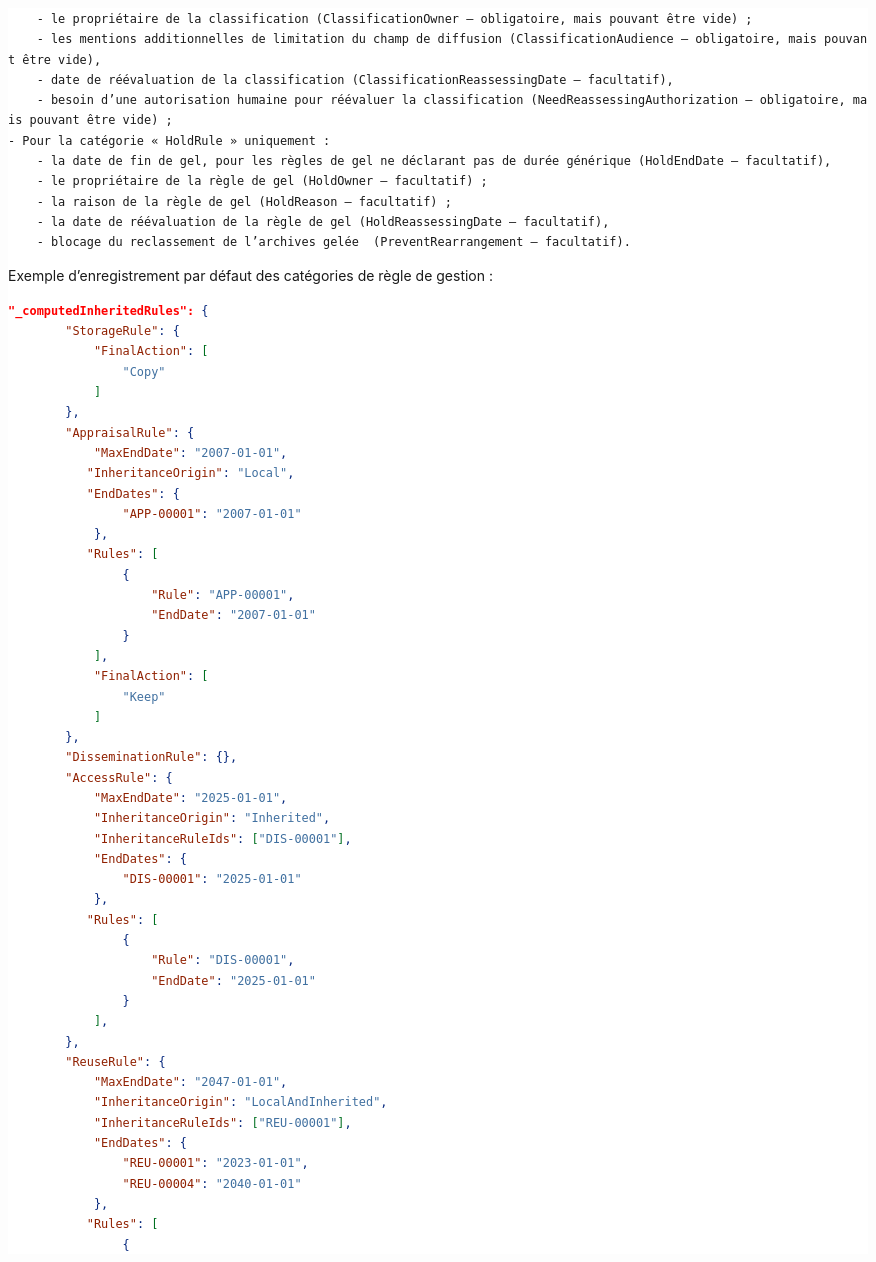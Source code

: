         - le propriétaire de la classification (ClassificationOwner – obligatoire, mais pouvant être vide) ;
        - les mentions additionnelles de limitation du champ de diffusion (ClassificationAudience – obligatoire, mais pouvant être vide),
        - date de réévaluation de la classification (ClassificationReassessingDate – facultatif),
        - besoin d’une autorisation humaine pour réévaluer la classification (NeedReassessingAuthorization – obligatoire, mais pouvant être vide) ;
    - Pour la catégorie « HoldRule » uniquement :
        - la date de fin de gel, pour les règles de gel ne déclarant pas de durée générique (HoldEndDate – facultatif),
        - le propriétaire de la règle de gel (HoldOwner – facultatif) ;
        - la raison de la règle de gel (HoldReason – facultatif) ;
        - la date de réévaluation de la règle de gel (HoldReassessingDate – facultatif),
        - blocage du reclassement de l’archives gelée  (PreventRearrangement – facultatif).

Exemple d’enregistrement par défaut des catégories de règle de gestion :
```json
"_computedInheritedRules": {
        "StorageRule": {
            "FinalAction": [
                "Copy"
            ]
        },
        "AppraisalRule": {
            "MaxEndDate": "2007-01-01",
           "InheritanceOrigin": "Local",
           "EndDates": {
                "APP-00001": "2007-01-01"
            },
           "Rules": [
                {
                    "Rule": "APP-00001",
                    "EndDate": "2007-01-01"
                }
            ],
            "FinalAction": [
                "Keep"
            ]
        },
        "DisseminationRule": {},
        "AccessRule": {
            "MaxEndDate": "2025-01-01",
            "InheritanceOrigin": "Inherited",
            "InheritanceRuleIds": ["DIS-00001"],
            "EndDates": {
                "DIS-00001": "2025-01-01"
            },
           "Rules": [
                {
                    "Rule": "DIS-00001",
                    "EndDate": "2025-01-01"
                }
            ],
        },
        "ReuseRule": {
            "MaxEndDate": "2047-01-01",
            "InheritanceOrigin": "LocalAndInherited",
            "InheritanceRuleIds": ["REU-00001"],
            "EndDates": {
                "REU-00001": "2023-01-01",
                "REU-00004": "2040-01-01"
            },
           "Rules": [
                {
```